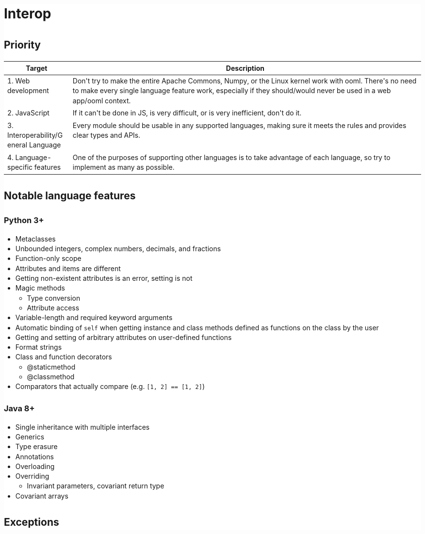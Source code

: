 # Interop

## Priority

|Target|Description|
|---|---|
|1. Web development|Don't try to make the entire Apache Commons, Numpy, or the Linux kernel work with ooml. There's no need to make every single language feature work, especially if they should/would never be used in a web app/ooml context.|
|2. JavaScript|If it can't be done in JS, is very difficult, or is very inefficient, don't do it.|
|3. Interoperability/General Language|Every module should be usable in any supported languages, making sure it meets the rules and provides clear types and APIs.|
|4. Language-specific features|One of the purposes of supporting other languages is to take advantage of each language, so try to implement as many as possible.|

## Notable language features

### Python 3+

- Metaclasses
- Unbounded integers, complex numbers, decimals, and fractions
- Function-only scope
- Attributes and items are different
- Getting non-existent attributes is an error, setting is not
- Magic methods
  - Type conversion
  - Attribute access
- Variable-length and required keyword arguments
- Automatic binding of `self` when getting instance and class methods defined as functions on the class by the user
- Getting and setting of arbitrary attributes on user-defined functions
- Format strings
- Class and function decorators
  - @staticmethod
  - @classmethod
- Comparators that actually compare (e.g. `[1, 2] == [1, 2]`)

### Java 8+

- Single inheritance with multiple interfaces
- Generics
- Type erasure
- Annotations
- Overloading
- Overriding
  - Invariant parameters, covariant return type
- Covariant arrays

## Exceptions
